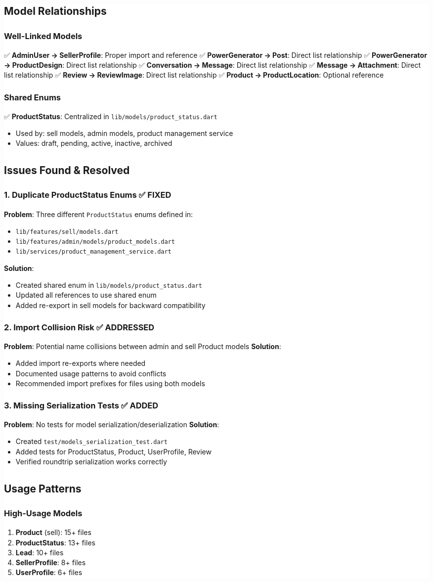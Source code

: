 ## Model Relationships

### Well-Linked Models
✅ **AdminUser → SellerProfile**: Proper import and reference
✅ **PowerGenerator → Post**: Direct list relationship
✅ **PowerGenerator → ProductDesign**: Direct list relationship
✅ **Conversation → Message**: Direct list relationship
✅ **Message → Attachment**: Direct list relationship
✅ **Review → ReviewImage**: Direct list relationship
✅ **Product → ProductLocation**: Optional reference

### Shared Enums
✅ **ProductStatus**: Centralized in `lib/models/product_status.dart`
- Used by: sell models, admin models, product management service
- Values: draft, pending, active, inactive, archived

## Issues Found & Resolved

### 1. Duplicate ProductStatus Enums ✅ FIXED
**Problem**: Three different `ProductStatus` enums defined in:
- `lib/features/sell/models.dart`
- `lib/features/admin/models/product_models.dart`
- `lib/services/product_management_service.dart`

**Solution**: 
- Created shared enum in `lib/models/product_status.dart`
- Updated all references to use shared enum
- Added re-export in sell models for backward compatibility

### 2. Import Collision Risk ✅ ADDRESSED
**Problem**: Potential name collisions between admin and sell Product models
**Solution**: 
- Added import re-exports where needed
- Documented usage patterns to avoid conflicts
- Recommended import prefixes for files using both models

### 3. Missing Serialization Tests ✅ ADDED
**Problem**: No tests for model serialization/deserialization
**Solution**: 
- Created `test/models_serialization_test.dart`
- Added tests for ProductStatus, Product, UserProfile, Review
- Verified roundtrip serialization works correctly

## Usage Patterns

### High-Usage Models
1. **Product** (sell): 15+ files
2. **ProductStatus**: 13+ files
3. **Lead**: 10+ files
4. **SellerProfile**: 8+ files
5. **UserProfile**: 6+ files
